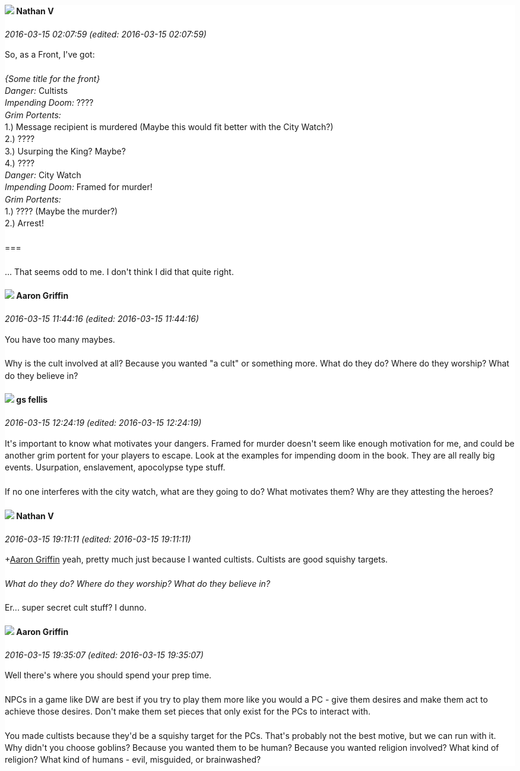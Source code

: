        

<div id='comment z12ds1ir1re1s1zpw04cfvvqqmmncpxqv34'>
  <h4><img src='{{site.baseurl}}//images/avatars/103360819573614339342_photo.jpg'> Nathan V</h4>
      <p><cite>2016-03-15 02:07:59 (edited: 2016-03-15 02:07:59)</cite></p>
        <p>So, as a Front, I&#39;ve got:<br /><br /><i>{Some title for the front}</i><br /><i>Danger:</i> Cultists<br /><i>Impending Doom:</i> ????<br /><i>Grim Portents:</i><br />1.) Message recipient is murdered (Maybe this would fit better with the City Watch?)<br />2.) ????<br />3.) Usurping the King? Maybe?<br />4.) ????<br /><i>Danger:</i> City Watch<br /><i>Impending Doom:</i> Framed for murder!<br /><i>Grim Portents:</i><br />1.) ???? (Maybe the murder?)<br />2.) Arrest!<br /><br />===<br /><br />... That seems odd to me. I don&#39;t think I did that quite right.</p>
</div>
        

<div id='comment z12ds1ir1re1s1zpw04cfvvqqmmncpxqv34'>
  <h4><img src='{{site.baseurl}}//images/avatars/103667855585775066713_photo.jpg'> Aaron Griffin</h4>
      <p><cite>2016-03-15 11:44:16 (edited: 2016-03-15 11:44:16)</cite></p>
        <p>You have too many maybes.<br /><br />Why is the cult involved at all? Because you wanted &quot;a cult&quot; or something more. What do they do? Where do they worship? What do they believe in?</p>
</div>
        

<div id='comment z12ds1ir1re1s1zpw04cfvvqqmmncpxqv34'>
  <h4><img src='{{site.baseurl}}//images/avatars/112320919179458078433_photo.jpg'> gs fellis</h4>
      <p><cite>2016-03-15 12:24:19 (edited: 2016-03-15 12:24:19)</cite></p>
        <p>It&#39;s important to know what motivates your dangers.  Framed for murder doesn&#39;t seem like enough motivation for me, and could be another grim portent for your players to escape.  Look at the examples for impending doom in the book.  They are all really big events.  Usurpation, enslavement, apocolypse type stuff.  <br /><br />If no one interferes with the city watch, what are they going to do?  What motivates them? Why are they attesting the heroes?</p>
</div>
        

<div id='comment z12ds1ir1re1s1zpw04cfvvqqmmncpxqv34'>
  <h4><img src='{{site.baseurl}}//images/avatars/103360819573614339342_photo.jpg'> Nathan V</h4>
      <p><cite>2016-03-15 19:11:11 (edited: 2016-03-15 19:11:11)</cite></p>
        <p><span class="proflinkWrapper"><span class="proflinkPrefix">+</span><a class="proflink" href="https://plus.google.com/103667855585775066713" oid="103667855585775066713">Aaron Griffin</a></span>​ yeah, pretty much just because I wanted cultists. Cultists are good squishy targets. <br /><br /><i>What do they do? Where do they worship? What do they believe in?</i><br /><br />Er... super secret cult stuff? I dunno.</p>
</div>
        

<div id='comment z12ds1ir1re1s1zpw04cfvvqqmmncpxqv34'>
  <h4><img src='{{site.baseurl}}//images/avatars/103667855585775066713_photo.jpg'> Aaron Griffin</h4>
      <p><cite>2016-03-15 19:35:07 (edited: 2016-03-15 19:35:07)</cite></p>
        <p>Well there&#39;s where you should spend your prep time.<br /><br />NPCs in a game like DW are best if you try to play them more like you would a PC - give them desires and make them act to achieve those desires. Don&#39;t make them set pieces that only exist for the PCs to interact with.<br /><br />You made cultists because they&#39;d be a squishy target for the PCs. That&#39;s probably not the best motive, but we can run with it. Why didn&#39;t you choose goblins? Because you wanted them to be human? Because you wanted religion involved? What kind of religion? What kind of humans - evil, misguided, or brainwashed?</p>
</div>
        